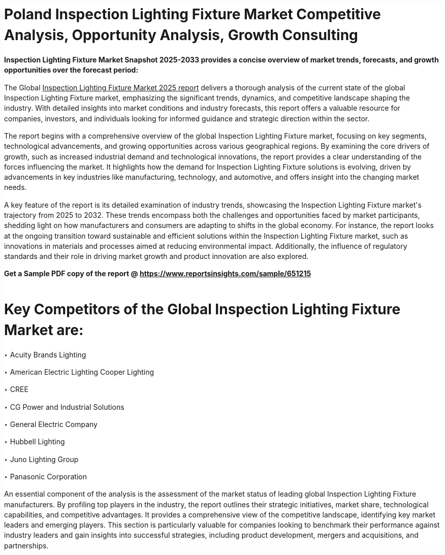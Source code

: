 # Poland Inspection Lighting Fixture Market Competitive Analysis, Opportunity Analysis, Growth Consulting

<strong>Inspection Lighting Fixture Market Snapshot 2025-2033 provides a concise overview of market trends, forecasts, and growth opportunities over the forecast period:</strong>

The Global <a href=https://www.reportsinsights.com/sample/651215>Inspection Lighting Fixture Market 2025 report</a> delivers a thorough analysis of the current state of the global Inspection Lighting Fixture market, emphasizing the significant trends, dynamics, and competitive landscape shaping the industry. With detailed insights into market conditions and industry forecasts, this report offers a valuable resource for companies, investors, and individuals looking for informed guidance and strategic direction within the sector.

The report begins with a comprehensive overview of the global Inspection Lighting Fixture market, focusing on key segments, technological advancements, and growing opportunities across various geographical regions. By examining the core drivers of growth, such as increased industrial demand and technological innovations, the report provides a clear understanding of the forces influencing the market. It highlights how the demand for Inspection Lighting Fixture solutions is evolving, driven by advancements in key industries like manufacturing, technology, and automotive, and offers insight into the changing market needs.

A key feature of the report is its detailed examination of industry trends, showcasing the Inspection Lighting Fixture market's trajectory from 2025 to 2032. These trends encompass both the challenges and opportunities faced by market participants, shedding light on how manufacturers and consumers are adapting to shifts in the global economy. For instance, the report looks at the ongoing transition toward sustainable and efficient solutions within the Inspection Lighting Fixture market, such as innovations in materials and processes aimed at reducing environmental impact. Additionally, the influence of regulatory standards and their role in driving market growth and product innovation are also explored.

<strong>Get a Sample PDF copy of the report @ <a href=https://www.reportsinsights.com/sample/651215>https://www.reportsinsights.com/sample/651215</a></strong>

# <strong>Key Competitors of the Global Inspection Lighting Fixture Market are:</strong>

‣ Acuity Brands Lighting

‣ American Electric Lighting Cooper Lighting

‣ CREE

‣ CG Power and Industrial Solutions

‣ General Electric Company

‣ Hubbell Lighting

‣ Juno Lighting Group

‣ Panasonic Corporation

An essential component of the analysis is the assessment of the market status of leading global Inspection Lighting Fixture manufacturers. By profiling top players in the industry, the report outlines their strategic initiatives, market share, technological capabilities, and competitive advantages. It provides a comprehensive view of the competitive landscape, identifying key market leaders and emerging players. This section is particularly valuable for companies looking to benchmark their performance against industry leaders and gain insights into successful strategies, including product development, mergers and acquisitions, and partnerships.
